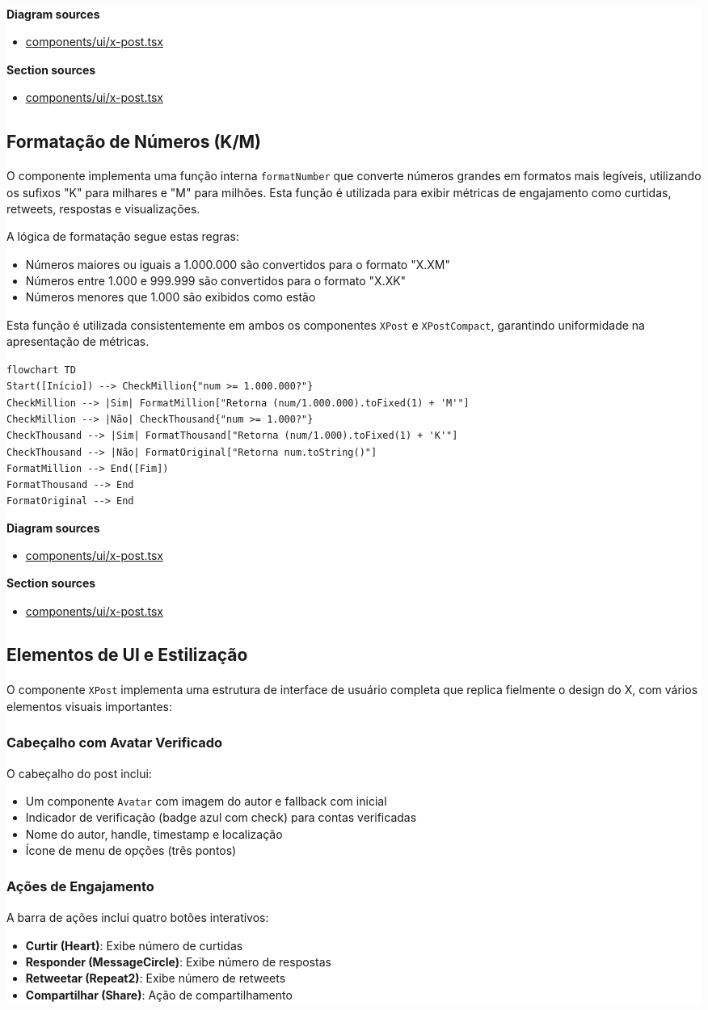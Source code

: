 **Diagram sources**
- [components/ui/x-post.tsx](file://components/ui/x-post.tsx#L19-L23)

**Section sources**
- [components/ui/x-post.tsx](file://components/ui/x-post.tsx#L19-L23)

## Formatação de Números (K/M)

O componente implementa uma função interna `formatNumber` que converte números grandes em formatos mais legíveis, utilizando os sufixos "K" para milhares e "M" para milhões. Esta função é utilizada para exibir métricas de engajamento como curtidas, retweets, respostas e visualizações.

A lógica de formatação segue estas regras:
- Números maiores ou iguais a 1.000.000 são convertidos para o formato "X.XM"
- Números entre 1.000 e 999.999 são convertidos para o formato "X.XK"
- Números menores que 1.000 são exibidos como estão

Esta função é utilizada consistentemente em ambos os componentes `XPost` e `XPostCompact`, garantindo uniformidade na apresentação de métricas.

```mermaid
flowchart TD
Start([Início]) --> CheckMillion{"num >= 1.000.000?"}
CheckMillion --> |Sim| FormatMillion["Retorna (num/1.000.000).toFixed(1) + 'M'"]
CheckMillion --> |Não| CheckThousand{"num >= 1.000?"}
CheckThousand --> |Sim| FormatThousand["Retorna (num/1.000).toFixed(1) + 'K'"]
CheckThousand --> |Não| FormatOriginal["Retorna num.toString()"]
FormatMillion --> End([Fim])
FormatThousand --> End
FormatOriginal --> End
```

**Diagram sources**
- [components/ui/x-post.tsx](file://components/ui/x-post.tsx#L25-L32)

**Section sources**
- [components/ui/x-post.tsx](file://components/ui/x-post.tsx#L25-L32)

## Elementos de UI e Estilização

O componente `XPost` implementa uma estrutura de interface de usuário completa que replica fielmente o design do X, com vários elementos visuais importantes:

### Cabeçalho com Avatar Verificado
O cabeçalho do post inclui:
- Um componente `Avatar` com imagem do autor e fallback com inicial
- Indicador de verificação (badge azul com check) para contas verificadas
- Nome do autor, handle, timestamp e localização
- Ícone de menu de opções (três pontos)

### Ações de Engajamento
A barra de ações inclui quatro botões interativos:
- **Curtir (Heart)**: Exibe número de curtidas
- **Responder (MessageCircle)**: Exibe número de respostas
- **Retweetar (Repeat2)**: Exibe número de retweets
- **Compartilhar (Share)**: Ação de compartilhamento

